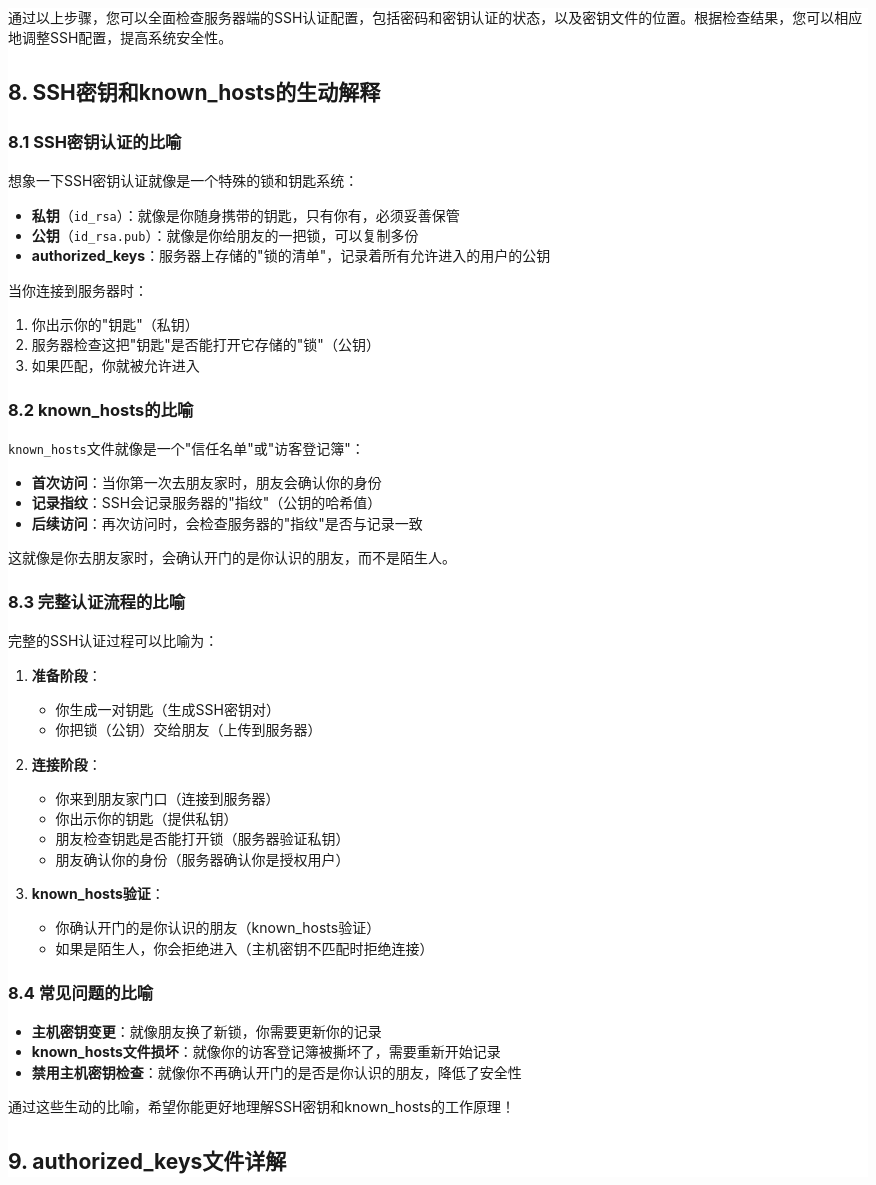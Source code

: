 通过以上步骤，您可以全面检查服务器端的SSH认证配置，包括密码和密钥认证的状态，以及密钥文件的位置。根据检查结果，您可以相应地调整SSH配置，提高系统安全性。

## 8. SSH密钥和known_hosts的生动解释

### 8.1 SSH密钥认证的比喻

想象一下SSH密钥认证就像是一个特殊的锁和钥匙系统：

- **私钥**（`id_rsa`）：就像是你随身携带的钥匙，只有你有，必须妥善保管
- **公钥**（`id_rsa.pub`）：就像是你给朋友的一把锁，可以复制多份
- **authorized_keys**：服务器上存储的"锁的清单"，记录着所有允许进入的用户的公钥

当你连接到服务器时：
1. 你出示你的"钥匙"（私钥）
2. 服务器检查这把"钥匙"是否能打开它存储的"锁"（公钥）
3. 如果匹配，你就被允许进入

### 8.2 known_hosts的比喻

`known_hosts`文件就像是一个"信任名单"或"访客登记簿"：

- **首次访问**：当你第一次去朋友家时，朋友会确认你的身份
- **记录指纹**：SSH会记录服务器的"指纹"（公钥的哈希值）
- **后续访问**：再次访问时，会检查服务器的"指纹"是否与记录一致

这就像是你去朋友家时，会确认开门的是你认识的朋友，而不是陌生人。

### 8.3 完整认证流程的比喻

完整的SSH认证过程可以比喻为：

1. **准备阶段**：
   - 你生成一对钥匙（生成SSH密钥对）
   - 你把锁（公钥）交给朋友（上传到服务器）

2. **连接阶段**：
   - 你来到朋友家门口（连接到服务器）
   - 你出示你的钥匙（提供私钥）
   - 朋友检查钥匙是否能打开锁（服务器验证私钥）
   - 朋友确认你的身份（服务器确认你是授权用户）

3. **known_hosts验证**：
   - 你确认开门的是你认识的朋友（known_hosts验证）
   - 如果是陌生人，你会拒绝进入（主机密钥不匹配时拒绝连接）

### 8.4 常见问题的比喻

- **主机密钥变更**：就像朋友换了新锁，你需要更新你的记录
- **known_hosts文件损坏**：就像你的访客登记簿被撕坏了，需要重新开始记录
- **禁用主机密钥检查**：就像你不再确认开门的是否是你认识的朋友，降低了安全性

通过这些生动的比喻，希望你能更好地理解SSH密钥和known_hosts的工作原理！

## 9. authorized_keys文件详解
